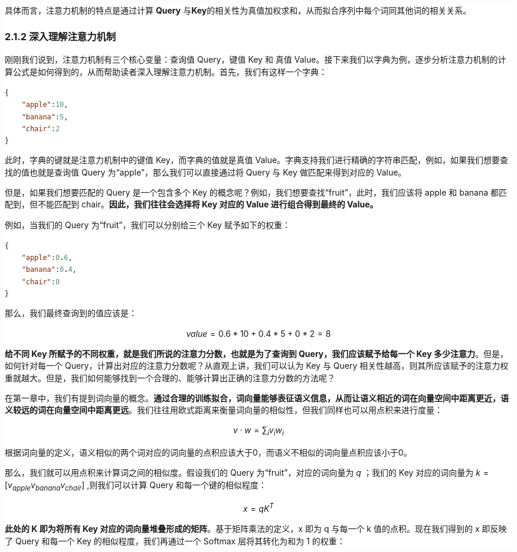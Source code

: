 ​具体而言，注意力机制的特点是通过计算 **Query** 与**Key**的相关性为真值加权求和，从而拟合序列中每个词同其他词的相关关系。

### 2.1.2 深入理解注意力机制

刚刚我们说到，注意力机制有三个核心变量：查询值 Query，键值 Key 和 真值 Value。接下来我们以字典为例，逐步分析注意力机制的计算公式是如何得到的，从而帮助读者深入理解注意力机制。首先，我们有这样一个字典：

```json
{
    "apple":10,
    "banana":5,
    "chair":2
}
```

此时，字典的键就是注意力机制中的键值 Key，而字典的值就是真值 Value。字典支持我们进行精确的字符串匹配，例如，如果我们想要查找的值也就是查询值 Query 为“apple”，那么我们可以直接通过将 Query 与 Key 做匹配来得到对应的 Value。

但是，如果我们想要匹配的 Query 是一个包含多个 Key 的概念呢？例如，我们想要查找“fruit”，此时，我们应该将 apple 和 banana 都匹配到，但不能匹配到 chair。<b>因此，我们往往会选择将 Key 对应的 Value 进行组合得到最终的 Value。</b>

例如，当我们的 Query 为“fruit”，我们可以分别给三个 Key 赋予如下的权重：

```json
{
    "apple":0.6,
    "banana":0.4,
    "chair":0
}
```

那么，我们最终查询到的值应该是：

$$
value = 0.6 * 10 + 0.4 * 5 + 0 * 2 = 8
$$

<b>给不同 Key 所赋予的不同权重，就是我们所说的注意力分数，也就是为了查询到 Query，我们应该赋予给每一个 Key 多少注意力</b>。但是，如何针对每一个 Query，计算出对应的注意力分数呢？从直观上讲，我们可以认为 Key 与 Query 相关性越高，则其所应该赋予的注意力权重就越大。但是，我们如何能够找到一个合理的、能够计算出正确的注意力分数的方法呢？

在第一章中，我们有提到词向量的概念。<b>通过合理的训练拟合，词向量能够表征语义信息，从而让语义相近的词在向量空间中距离更近，语义较远的词在向量空间中距离更远</b>。我们往往用欧式距离来衡量词向量的相似性，但我们同样也可以用点积来进行度量：

$$
v·w = \sum_{i}v_iw_i
$$

根据词向量的定义，语义相似的两个词对应的词向量的点积应该大于0，而语义不相似的词向量点积应该小于0。

那么，我们就可以用点积来计算词之间的相似度。假设我们的 Query 为“fruit”，对应的词向量为 $q$ ；我们的 Key 对应的词向量为 $k = [v_{apple} v_{banana} v_{chair}]$ ,则我们可以计算 Query 和每一个键的相似程度：

$$
x = qK^T
$$

<b>此处的 K 即为将所有 Key 对应的词向量堆叠形成的矩阵</b>。基于矩阵乘法的定义，x 即为 q 与每一个 k 值的点积。现在我们得到的 x 即反映了 Query 和每一个 Key 的相似程度，我们再通过一个 Softmax 层将其转化为和为 1 的权重：
